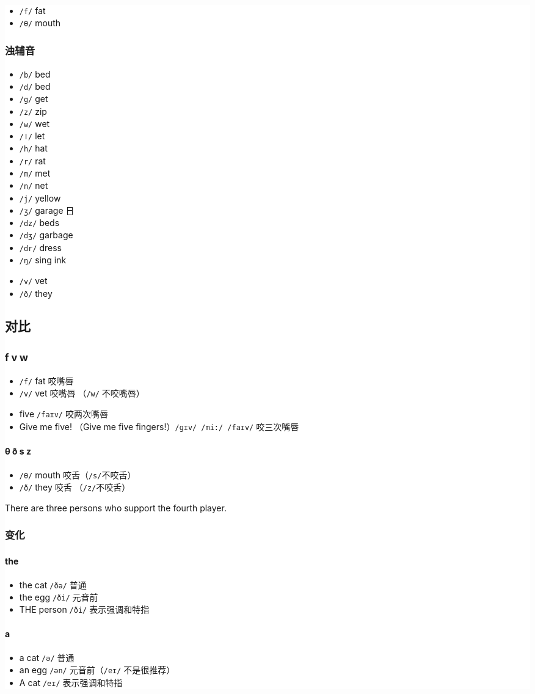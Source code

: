- `/f/` fat
- `/θ/` mouth

### 浊辅音

* `/b/` bed
* `/d/` bed
* `/g/` get
* `/z/` zip
* `/w/` wet
* `/ǀ/` let
* `/h/` hat
* `/r/` rat
* `/m/` met
* `/n/` net
* `/j/` yellow
* `/ʒ/` garage 日
* `/dz/` beds
* `/dʒ/` garbage
* `/dr/` dress
* `/ŋ/` sing ink

- `/v/` vet
- `/ð/` they

 ## 对比
 
 ### f v w
 
* `/f/` fat 咬嘴唇
* `/v/` vet 咬嘴唇 （`/w/` 不咬嘴唇）

- five `/faɪv/` 咬两次嘴唇
- Give me five! （Give me five fingers!）`/ɡɪv/ /mi:/ /faɪv/` 咬三次嘴唇

#### θ ð s z

* `/θ/` mouth 咬舌（`/s/`不咬舌）
* `/ð/` they 咬舌 （`/z/`不咬舌）

There are three persons who support the fourth player.

### 变化

#### the

* the cat `/ðə/` 普通
* the egg `/ði/` 元音前
* THE person `/ði/` 表示强调和特指

#### a

* a cat `/ə/` 普通
* an egg `/ən/` 元音前（`/eɪ/` 不是很推荐）
* A cat `/eɪ/` 表示强调和特指
